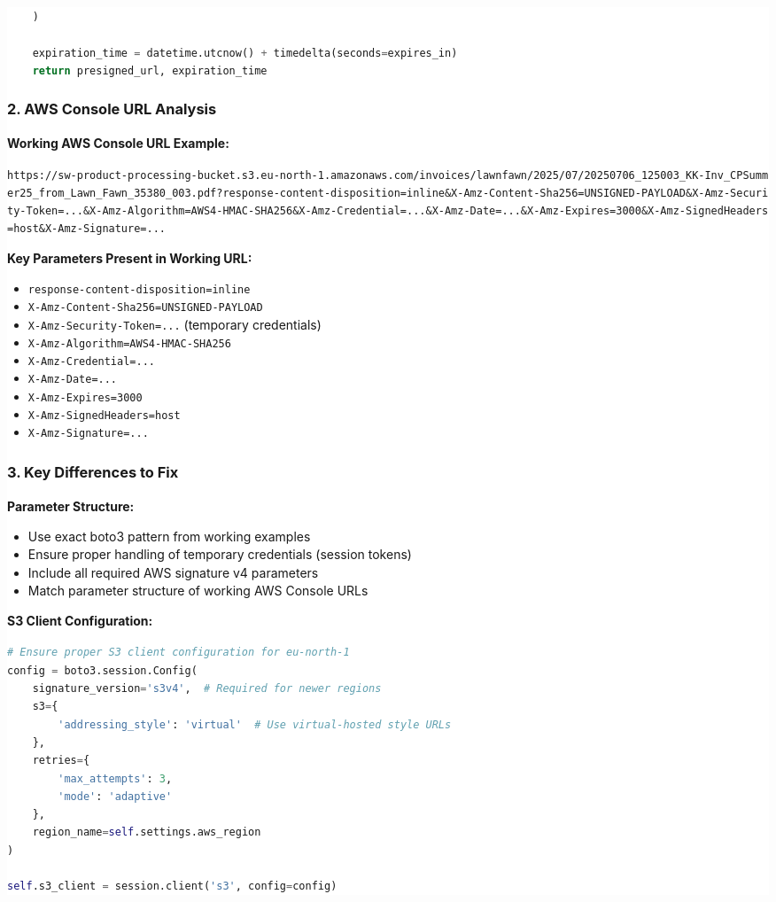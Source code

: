 ```python
    )
    
    expiration_time = datetime.utcnow() + timedelta(seconds=expires_in)
    return presigned_url, expiration_time
```

### 2. AWS Console URL Analysis

**Working AWS Console URL Example:**
```
https://sw-product-processing-bucket.s3.eu-north-1.amazonaws.com/invoices/lawnfawn/2025/07/20250706_125003_KK-Inv_CPSummer25_from_Lawn_Fawn_35380_003.pdf?response-content-disposition=inline&X-Amz-Content-Sha256=UNSIGNED-PAYLOAD&X-Amz-Security-Token=...&X-Amz-Algorithm=AWS4-HMAC-SHA256&X-Amz-Credential=...&X-Amz-Date=...&X-Amz-Expires=3000&X-Amz-SignedHeaders=host&X-Amz-Signature=...
```

**Key Parameters Present in Working URL:**
- `response-content-disposition=inline`
- `X-Amz-Content-Sha256=UNSIGNED-PAYLOAD`
- `X-Amz-Security-Token=...` (temporary credentials)
- `X-Amz-Algorithm=AWS4-HMAC-SHA256`
- `X-Amz-Credential=...`
- `X-Amz-Date=...`
- `X-Amz-Expires=3000`
- `X-Amz-SignedHeaders=host`
- `X-Amz-Signature=...`

### 3. Key Differences to Fix

**Parameter Structure:**
- Use exact boto3 pattern from working examples
- Ensure proper handling of temporary credentials (session tokens)
- Include all required AWS signature v4 parameters
- Match parameter structure of working AWS Console URLs

**S3 Client Configuration:**
```python
# Ensure proper S3 client configuration for eu-north-1
config = boto3.session.Config(
    signature_version='s3v4',  # Required for newer regions
    s3={
        'addressing_style': 'virtual'  # Use virtual-hosted style URLs
    },
    retries={
        'max_attempts': 3,
        'mode': 'adaptive'
    },
    region_name=self.settings.aws_region
)

self.s3_client = session.client('s3', config=config)
```
